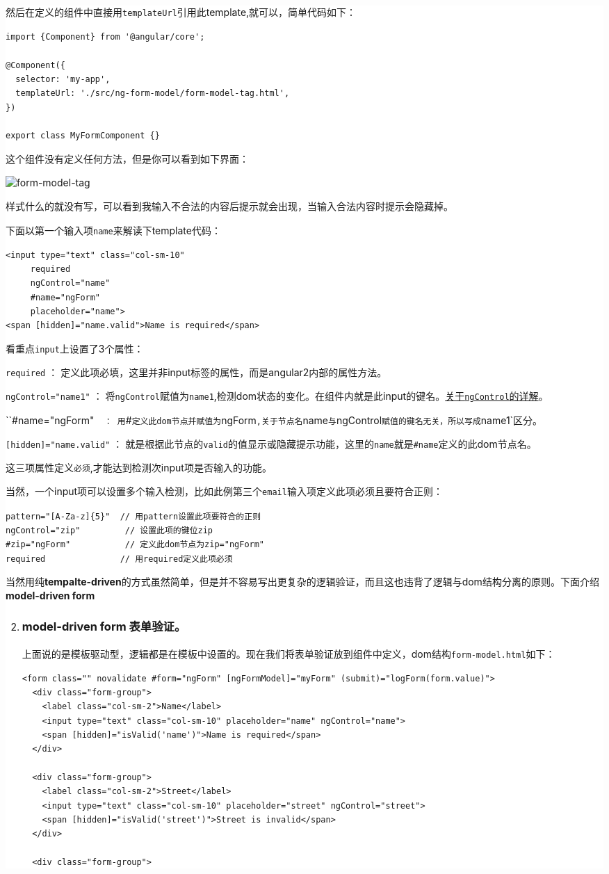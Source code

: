    然后在定义的组件中直接用`templateUrl`引用此template,就可以，简单代码如下：

   ```
   import {Component} from '@angular/core';

   @Component({
     selector: 'my-app',
     templateUrl: './src/ng-form-model/form-model-tag.html',
   })

   export class MyFormComponent {}
   ```

   这个组件没有定义任何方法，但是你可以看到如下界面：

   ![form-model-tag]( ![form-model-tag](https://github.com/RunningV/Notes/blob/master/img/form-model-tag.png))

   样式什么的就没有写，可以看到我输入不合法的内容后提示就会出现，当输入合法内容时提示会隐藏掉。

   下面以第一个输入项`name`来解读下template代码：

   ```
   <input type="text" class="col-sm-10"
        required
        ngControl="name"
        #name="ngForm"
        placeholder="name">
   <span [hidden]="name.valid">Name is required</span>
   ```

   看重点`input`上设置了3个属性：

   `required` ： 定义此项必填，这里并非input标签的属性，而是angular2内部的属性方法。

   `ngControl="name1"` ： 将`ngControl`赋值为`name1`,检测dom状态的变化。在组件内就是此input的键名。[关于`ngControl`的详解](https://github.com/RunningV/Notes/blob/master/ng2/ngForm.md)。

   ``#name="ngForm"`  ： 用`#`定义此dom节点并赋值为`ngForm`,关于节点名`name`与`ngControl`赋值的键名无关，所以写成`name1`区分。

   `[hidden]="name.valid"` ： 就是根据此节点的`valid`的值显示或隐藏提示功能，这里的`name`就是`#name`定义的此dom节点名。

   这三项属性定义`必须`,才能达到检测次input项是否输入的功能。

   当然，一个input项可以设置多个输入检测，比如此例第三个`email`输入项定义此项必须且要符合正则：

   ```
   pattern="[A-Za-z]{5}"  // 用pattern设置此项要符合的正则
   ngControl="zip"		   // 设置此项的键位zip
   #zip="ngForm"		   // 定义此dom节点为zip="ngForm"
   required               // 用required定义此项必须
   ```
   当然用纯**tempalte-driven**的方式虽然简单，但是并不容易写出更复杂的逻辑验证，而且这也违背了逻辑与dom结构分离的原则。下面介绍 **model-driven form**

2. ### **model-driven form** 表单验证。

   上面说的是模板驱动型，逻辑都是在模板中设置的。现在我们将表单验证放到组件中定义，dom结构`form-model.html`如下：

   ```
   <form class="" novalidate #form="ngForm" [ngFormModel]="myForm" (submit)="logForm(form.value)">
     <div class="form-group">
       <label class="col-sm-2">Name</label>
       <input type="text" class="col-sm-10" placeholder="name" ngControl="name">
       <span [hidden]="isValid('name')">Name is required</span>
     </div>

     <div class="form-group">
       <label class="col-sm-2">Street</label>
       <input type="text" class="col-sm-10" placeholder="street" ngControl="street">
       <span [hidden]="isValid('street')">Street is invalid</span>
     </div>

     <div class="form-group">
   ```